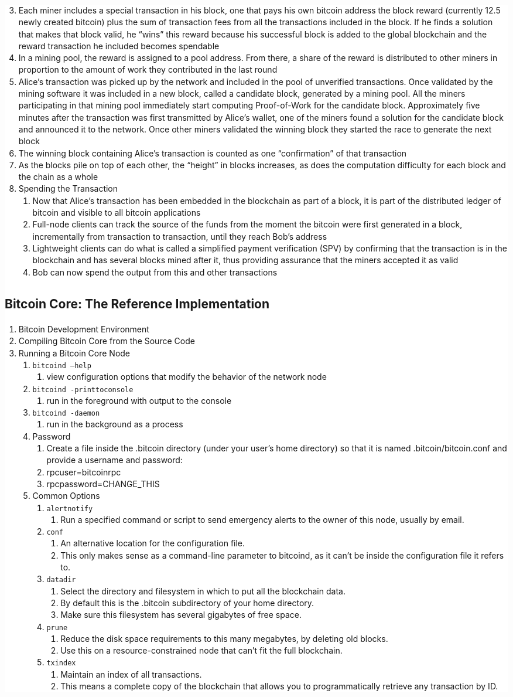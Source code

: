   3. Each miner includes a special transaction in his block, one that pays his own bitcoin address the block reward (currently 12.5 newly created bitcoin) plus the sum of transaction fees from all the transactions included in the block. If he finds a solution that makes that block valid, he “wins” this reward because his successful block is added to the global blockchain and the reward transaction he included becomes spendable
   4. In a mining pool, the reward is assigned to a pool address. From there, a share of the reward is distributed to other miners in proportion to the amount of work they contributed in the last round
   5. Alice’s transaction was picked up by the network and included in the pool of unverified transactions. Once validated by the mining software it was included in a new block, called a candidate block, generated by a mining pool. All the miners participating in that mining pool immediately start computing Proof-of-Work for the candidate block. Approximately five minutes after the transaction was first transmitted by Alice’s wallet, one of the miners found a solution for the candidate block and announced it to the network. Once other miners validated the winning block they started the race to generate the next block
   6. The winning block containing Alice’s transaction is counted as one “confirmation” of that transaction
   7. As the blocks pile on top of each other, the “height” in blocks increases, as does the computation difficulty for each block and the chain as a whole
6. Spending the Transaction
   1. Now that Alice’s transaction has been embedded in the blockchain as part of a block, it is part of the distributed ledger of bitcoin and visible to all bitcoin applications
   2. Full-node clients can track the source of the funds from the moment the bitcoin were first generated in a block, incrementally from transaction to transaction, until they reach Bob’s address
   3. Lightweight clients can do what is called a simplified payment verification (SPV) by confirming that the transaction is in the blockchain and has several blocks mined after it, thus providing assurance that the miners accepted it as valid
   4. Bob can now spend the output from this and other transactions

## Bitcoin Core: The Reference Implementation

1. Bitcoin Development Environment
2. Compiling Bitcoin Core from the Source Code
3. Running a Bitcoin Core Node
   1. `bitcoind —help`
      1. view configuration options that modify the behavior of the network node
   2. `bitcoind -printtoconsole`
      1. run in the foreground with output to the console
   3. `bitcoind -daemon`
      1. run in the background as a process
   4. Password
      1. Create a file inside the .bitcoin directory (under your user’s home directory) so that it is named .bitcoin/bitcoin.conf and provide a username and password:
      2. rpcuser=bitcoinrpc
      3. rpcpassword=CHANGE_THIS
   5. Common Options
      1. `alertnotify`
         1. Run a specified command or script to send emergency alerts to the owner of this node, usually by email.
      2. `conf`
         1. An alternative location for the configuration file.
         2. This only makes sense as a command-line parameter to bitcoind, as it can’t be inside the configuration file it refers to.
      3. `datadir`
         1. Select the directory and filesystem in which to put all the blockchain data.
         2. By default this is the .bitcoin subdirectory of your home directory.
         3. Make sure this filesystem has several gigabytes of free space.
      4. `prune`
         1. Reduce the disk space requirements to this many megabytes, by deleting old blocks.
         2. Use this on a resource-constrained node that can’t fit the full blockchain.
      5. `txindex`
         1. Maintain an index of all transactions.
         2. This means a complete copy of the blockchain that allows you to programmatically retrieve any transaction by ID.